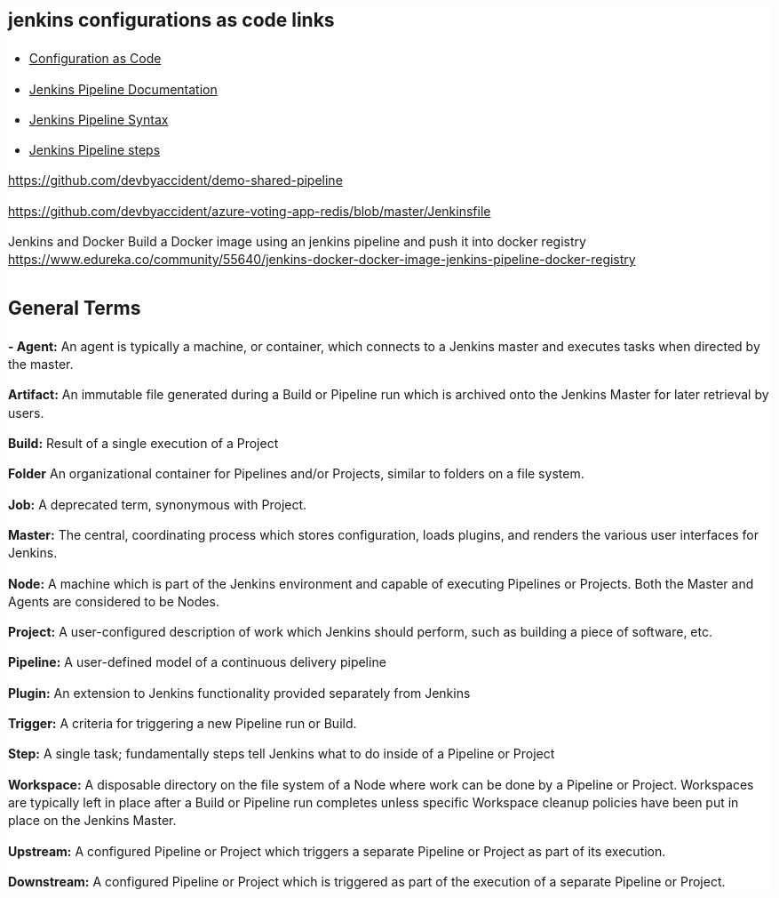 ## jenkins configurations as code links
* [Configuration as Code](https://plugins.jenkins.io/configuration-as-code/)

* [Jenkins Pipeline Documentation](https://anoni.sh/jenkins-pipeline)

* [Jenkins Pipeline Syntax](https://anoni.sh/pipeline-syntax)

* [Jenkins Pipeline steps](https://anoni.sh/pipeline-steps)

https://github.com/devbyaccident/demo-shared-pipeline

https://github.com/devbyaccident/azure-voting-app-redis/blob/master/Jenkinsfile


Jenkins and Docker Build a Docker image using an jenkins pipeline and push it into docker registry
https://www.edureka.co/community/55640/jenkins-docker-docker-image-jenkins-pipeline-docker-registry



## General Terms
**- Agent:** An agent is typically a machine, or container, which connects to a Jenkins master and executes tasks when directed by the master.

**Artifact:** An immutable file generated during a Build or Pipeline run which is archived onto the Jenkins Master for later retrieval by users.

**Build:** Result of a single execution of a Project

**Folder** An organizational container for Pipelines and/or Projects, similar to folders on a file system.

**Job:** A deprecated term, synonymous with Project.

**Master:** The central, coordinating process which stores configuration, loads plugins, and renders the various user interfaces for Jenkins.

**Node:** A machine which is part of the Jenkins environment and capable of executing Pipelines or Projects. Both the Master and Agents are considered to be Nodes.

**Project:** A user-configured description of work which Jenkins should perform, such as building a piece of software, etc.

**Pipeline:** A user-defined model of a continuous delivery pipeline

**Plugin:** An extension to Jenkins functionality provided separately from Jenkins

**Trigger:** A criteria for triggering a new Pipeline run or Build.

**Step:** A single task; fundamentally steps tell Jenkins what to do inside of a Pipeline or Project

**Workspace:** A disposable directory on the file system of a Node where work can be done by a Pipeline or Project. Workspaces are typically left in place after a Build or Pipeline run completes unless specific Workspace cleanup policies have been put in place on the Jenkins Master.

**Upstream:** A configured Pipeline or Project which triggers a separate Pipeline or Project as part of its
execution.

**Downstream:** A configured Pipeline or Project which is triggered as part of the execution of a separate Pipeline
or Project.
